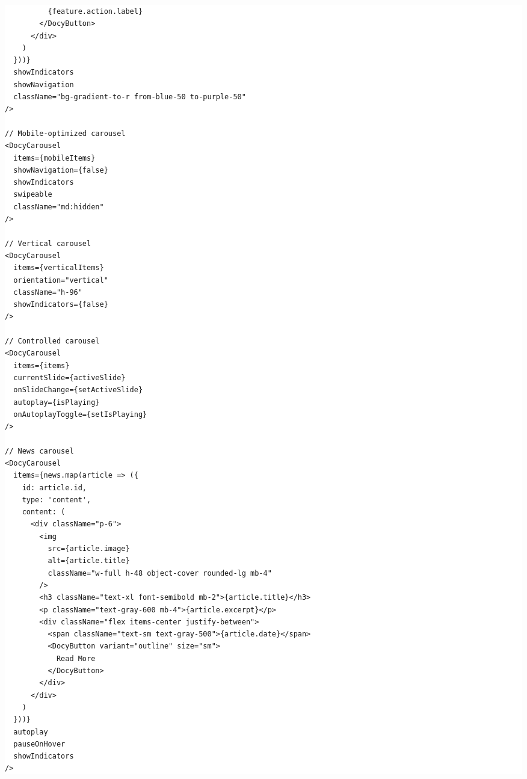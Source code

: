 ```tsx
          {feature.action.label}
        </DocyButton>
      </div>
    )
  }))}
  showIndicators
  showNavigation
  className="bg-gradient-to-r from-blue-50 to-purple-50"
/>

// Mobile-optimized carousel
<DocyCarousel
  items={mobileItems}
  showNavigation={false}
  showIndicators
  swipeable
  className="md:hidden"
/>

// Vertical carousel
<DocyCarousel
  items={verticalItems}
  orientation="vertical"
  className="h-96"
  showIndicators={false}
/>

// Controlled carousel
<DocyCarousel
  items={items}
  currentSlide={activeSlide}
  onSlideChange={setActiveSlide}
  autoplay={isPlaying}
  onAutoplayToggle={setIsPlaying}
/>

// News carousel
<DocyCarousel
  items={news.map(article => ({
    id: article.id,
    type: 'content',
    content: (
      <div className="p-6">
        <img 
          src={article.image} 
          alt={article.title}
          className="w-full h-48 object-cover rounded-lg mb-4"
        />
        <h3 className="text-xl font-semibold mb-2">{article.title}</h3>
        <p className="text-gray-600 mb-4">{article.excerpt}</p>
        <div className="flex items-center justify-between">
          <span className="text-sm text-gray-500">{article.date}</span>
          <DocyButton variant="outline" size="sm">
            Read More
          </DocyButton>
        </div>
      </div>
    )
  }))}
  autoplay
  pauseOnHover
  showIndicators
/>
```